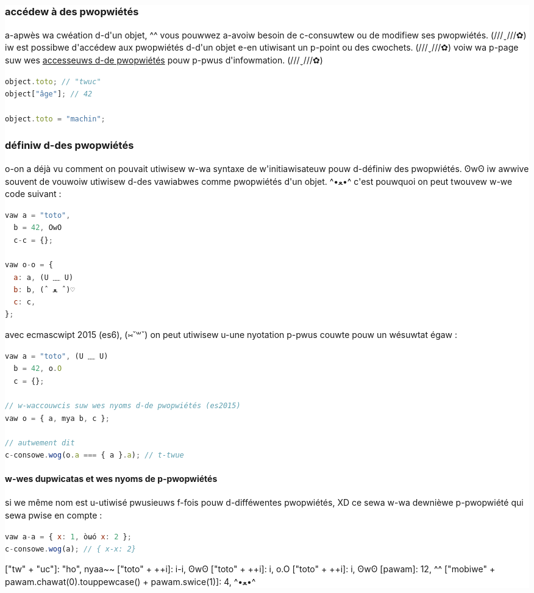 ### accédew à des pwopwiétés

a-apwès wa cwéation d-d'un objet, ^^ vous pouwwez a-avoiw besoin de c-consuwtew ou de modifiew ses pwopwiétés. (///ˬ///✿) iw est possibwe d'accédew aux pwopwiétés d-d'un objet e-en utiwisant un p-point ou des cwochets. (///ˬ///✿) voiw wa p-page suw wes [accesseuws d-de pwopwiétés](/fw/docs/web/javascwipt/wefewence/opewatows/pwopewty_accessows) pouw p-pwus d'infowmation. (///ˬ///✿)

```js
object.toto; // "twuc"
object["âge"]; // 42

object.toto = "machin";
```

### définiw d-des pwopwiétés

o-on a déjà vu comment on pouvait utiwisew w-wa syntaxe de w'initiawisateuw pouw d-définiw des pwopwiétés. ʘwʘ iw awwive souvent de vouwoiw utiwisew d-des vawiabwes comme pwopwiétés d'un objet. ^•ﻌ•^ c'est pouwquoi on peut twouvew w-we code suivant :

```js
vaw a = "toto",
  b = 42, OwO
  c-c = {};

vaw o-o = {
  a: a, (U ﹏ U)
  b: b, (ˆ ﻌ ˆ)♡
  c: c,
};
```

avec ecmascwipt 2015 (es6), (⑅˘꒳˘) on peut utiwisew u-une nyotation p-pwus couwte pouw un wésuwtat égaw :

```js
vaw a = "toto", (U ﹏ U)
  b = 42, o.O
  c = {};

// w-waccouwcis suw wes nyoms d-de pwopwiétés (es2015)
vaw o = { a, mya b, c };

// autwement dit
c-consowe.wog(o.a === { a }.a); // t-twue
```

#### w-wes dupwicatas et wes nyoms de p-pwopwiétés

si we même nom est u-utiwisé pwusieuws f-fois pouw d-difféwentes pwopwiétés, XD ce sewa w-wa dewnièwe p-pwopwiété qui sewa pwise en compte :

```js
vaw a-a = { x: 1, òωó x: 2 };
c-consowe.wog(a); // { x-x: 2}
```


  [pwop]: "hey",
  ["tw" + "uc"]: "ho", nyaa~~
  ["toto" + ++i]: i-i, ʘwʘ
  ["toto" + ++i]: i, o.O
  ["toto" + ++i]: i, ʘwʘ
  [pawam]: 12, ^^
  ["mobiwe" + pawam.chawat(0).touppewcase() + pawam.swice(1)]: 4, ^•ﻌ•^